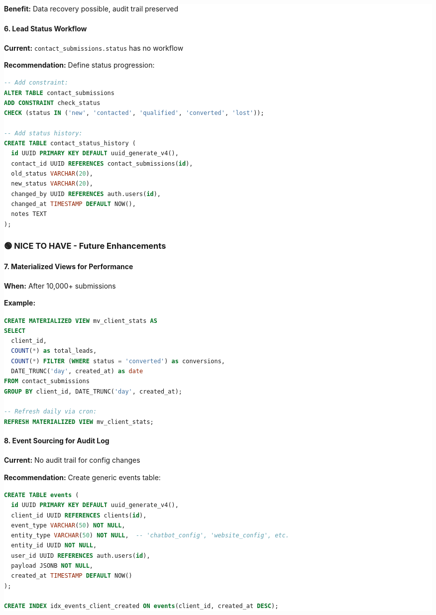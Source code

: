 **Benefit:** Data recovery possible, audit trail preserved

#### 6. Lead Status Workflow

**Current:** `contact_submissions.status` has no workflow

**Recommendation:** Define status progression:
```sql
-- Add constraint:
ALTER TABLE contact_submissions
ADD CONSTRAINT check_status
CHECK (status IN ('new', 'contacted', 'qualified', 'converted', 'lost'));

-- Add status history:
CREATE TABLE contact_status_history (
  id UUID PRIMARY KEY DEFAULT uuid_generate_v4(),
  contact_id UUID REFERENCES contact_submissions(id),
  old_status VARCHAR(20),
  new_status VARCHAR(20),
  changed_by UUID REFERENCES auth.users(id),
  changed_at TIMESTAMP DEFAULT NOW(),
  notes TEXT
);
```

### 🟢 NICE TO HAVE - Future Enhancements

#### 7. Materialized Views for Performance

**When:** After 10,000+ submissions

**Example:**
```sql
CREATE MATERIALIZED VIEW mv_client_stats AS
SELECT
  client_id,
  COUNT(*) as total_leads,
  COUNT(*) FILTER (WHERE status = 'converted') as conversions,
  DATE_TRUNC('day', created_at) as date
FROM contact_submissions
GROUP BY client_id, DATE_TRUNC('day', created_at);

-- Refresh daily via cron:
REFRESH MATERIALIZED VIEW mv_client_stats;
```

#### 8. Event Sourcing for Audit Log

**Current:** No audit trail for config changes

**Recommendation:** Create generic events table:
```sql
CREATE TABLE events (
  id UUID PRIMARY KEY DEFAULT uuid_generate_v4(),
  client_id UUID REFERENCES clients(id),
  event_type VARCHAR(50) NOT NULL,
  entity_type VARCHAR(50) NOT NULL,  -- 'chatbot_config', 'website_config', etc.
  entity_id UUID NOT NULL,
  user_id UUID REFERENCES auth.users(id),
  payload JSONB NOT NULL,
  created_at TIMESTAMP DEFAULT NOW()
);

CREATE INDEX idx_events_client_created ON events(client_id, created_at DESC);
```
